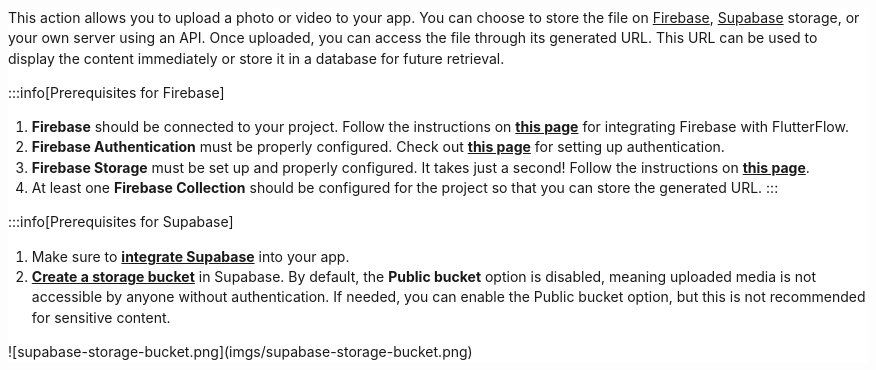 This action allows you to upload a photo or video to your app. You can choose to store the file on [Firebase](#firebase), [Supabase](#supabase) storage, or your own server using an API. Once uploaded, you can access the file through its generated URL. This URL can be used to display the content immediately or store it in a database for future retrieval.

:::info[Prerequisites for Firebase]
1. **Firebase** should be connected to your project. Follow the instructions on [**this page**](../../ff-integrations/database/cloud-firestore/getting-started.md) for integrating Firebase with FlutterFlow.
2. **Firebase Authentication** must be properly configured. Check out [**this page**](../../ff-integrations/authentication/firebase-auth/auth-initial-setup.md) for setting up authentication.
3. **Firebase Storage** must be set up and properly configured. It takes just a second! Follow the instructions on [**this page**](../../ff-integrations/storage/firebase-storage/storage-rules.md).
4. At least one **Firebase Collection** should be configured for the project so that you can store the generated URL.
:::


:::info[Prerequisites for Supabase]
1. Make sure to [**integrate Supabase**](../../ff-integrations/supabase/supabase-setup.md) into your app.
2. [**Create a storage bucket**](https://supabase.com/docs/guides/storage/quickstart#create-a-bucket) in Supabase. By default, the **Public bucket** option is disabled, meaning uploaded media is not accessible by anyone without authentication. If needed, you can enable the Public bucket option, but this is not recommended for sensitive content.

<p></p>
![supabase-storage-bucket.png](imgs/supabase-storage-bucket.png)
<p></p>